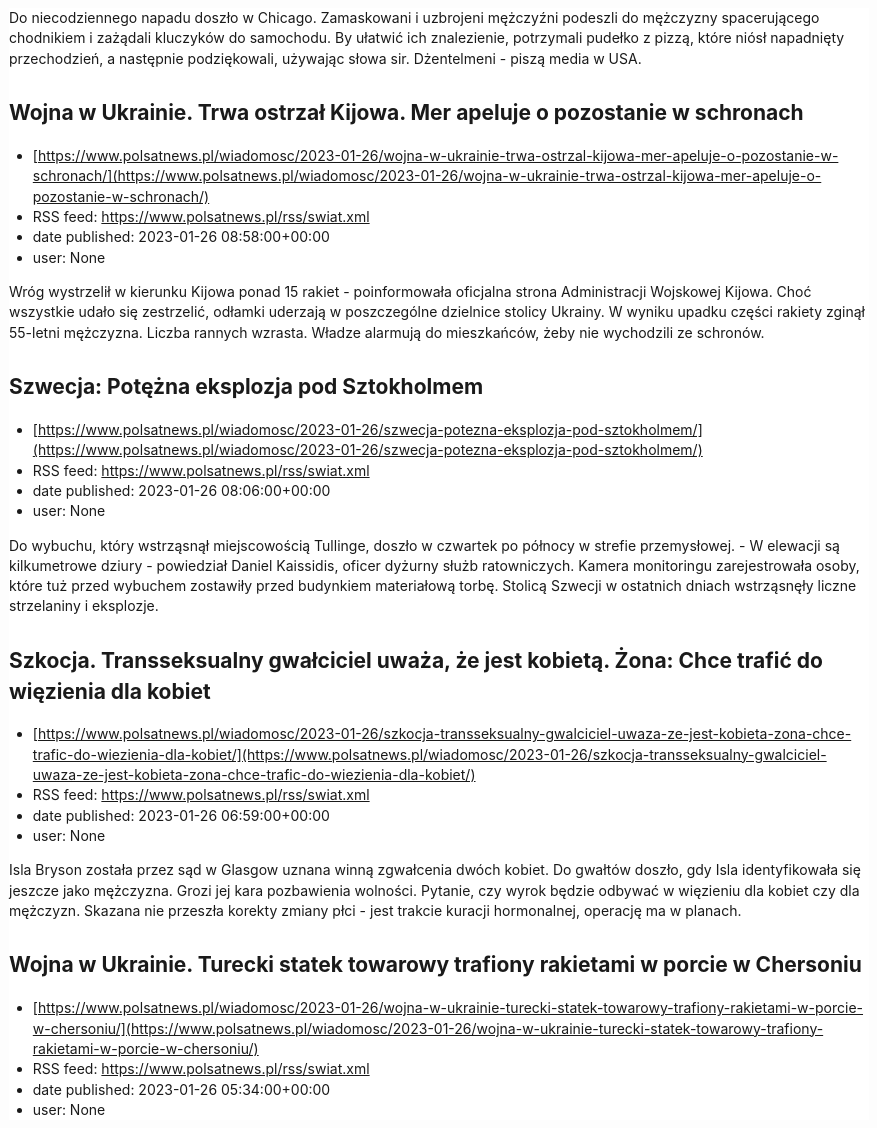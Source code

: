 Do niecodziennego napadu doszło w Chicago. Zamaskowani i uzbrojeni mężczyźni podeszli do mężczyzny spacerującego chodnikiem i zażądali kluczyków do samochodu. By ułatwić ich znalezienie, potrzymali pudełko z pizzą, które niósł napadnięty przechodzień, a następnie podziękowali, używając słowa sir. Dżentelmeni - piszą media w USA.

## Wojna w Ukrainie. Trwa ostrzał Kijowa. Mer apeluje o pozostanie w schronach
 - [https://www.polsatnews.pl/wiadomosc/2023-01-26/wojna-w-ukrainie-trwa-ostrzal-kijowa-mer-apeluje-o-pozostanie-w-schronach/](https://www.polsatnews.pl/wiadomosc/2023-01-26/wojna-w-ukrainie-trwa-ostrzal-kijowa-mer-apeluje-o-pozostanie-w-schronach/)
 - RSS feed: https://www.polsatnews.pl/rss/swiat.xml
 - date published: 2023-01-26 08:58:00+00:00
 - user: None

Wróg wystrzelił w kierunku Kijowa ponad 15 rakiet - poinformowała oficjalna strona Administracji Wojskowej Kijowa. Choć wszystkie udało się zestrzelić, odłamki uderzają w poszczególne dzielnice stolicy Ukrainy. W wyniku upadku części rakiety zginął 55-letni mężczyzna. Liczba rannych wzrasta. Władze alarmują do mieszkańców, żeby nie wychodzili ze schronów.

## Szwecja: Potężna eksplozja pod Sztokholmem
 - [https://www.polsatnews.pl/wiadomosc/2023-01-26/szwecja-potezna-eksplozja-pod-sztokholmem/](https://www.polsatnews.pl/wiadomosc/2023-01-26/szwecja-potezna-eksplozja-pod-sztokholmem/)
 - RSS feed: https://www.polsatnews.pl/rss/swiat.xml
 - date published: 2023-01-26 08:06:00+00:00
 - user: None

Do wybuchu, który wstrząsnął miejscowością Tullinge, doszło w czwartek po północy w strefie przemysłowej. - W elewacji są kilkumetrowe dziury - powiedział Daniel Kaissidis, oficer dyżurny służb ratowniczych. Kamera monitoringu zarejestrowała osoby, które tuż przed wybuchem zostawiły przed budynkiem materiałową torbę. Stolicą Szwecji w ostatnich dniach wstrząsnęły liczne strzelaniny i eksplozje.

## Szkocja. Transseksualny gwałciciel uważa, że jest kobietą. Żona: Chce trafić do więzienia dla kobiet
 - [https://www.polsatnews.pl/wiadomosc/2023-01-26/szkocja-transseksualny-gwalciciel-uwaza-ze-jest-kobieta-zona-chce-trafic-do-wiezienia-dla-kobiet/](https://www.polsatnews.pl/wiadomosc/2023-01-26/szkocja-transseksualny-gwalciciel-uwaza-ze-jest-kobieta-zona-chce-trafic-do-wiezienia-dla-kobiet/)
 - RSS feed: https://www.polsatnews.pl/rss/swiat.xml
 - date published: 2023-01-26 06:59:00+00:00
 - user: None

Isla Bryson została przez sąd w Glasgow uznana winną zgwałcenia dwóch kobiet. Do gwałtów doszło, gdy Isla identyfikowała się jeszcze jako mężczyzna. Grozi jej kara pozbawienia wolności. Pytanie, czy wyrok będzie odbywać w więzieniu dla kobiet czy dla mężczyzn. Skazana nie przeszła korekty zmiany płci - jest trakcie kuracji hormonalnej, operację ma w planach.

## Wojna w Ukrainie. Turecki statek towarowy trafiony rakietami w porcie w Chersoniu
 - [https://www.polsatnews.pl/wiadomosc/2023-01-26/wojna-w-ukrainie-turecki-statek-towarowy-trafiony-rakietami-w-porcie-w-chersoniu/](https://www.polsatnews.pl/wiadomosc/2023-01-26/wojna-w-ukrainie-turecki-statek-towarowy-trafiony-rakietami-w-porcie-w-chersoniu/)
 - RSS feed: https://www.polsatnews.pl/rss/swiat.xml
 - date published: 2023-01-26 05:34:00+00:00
 - user: None
